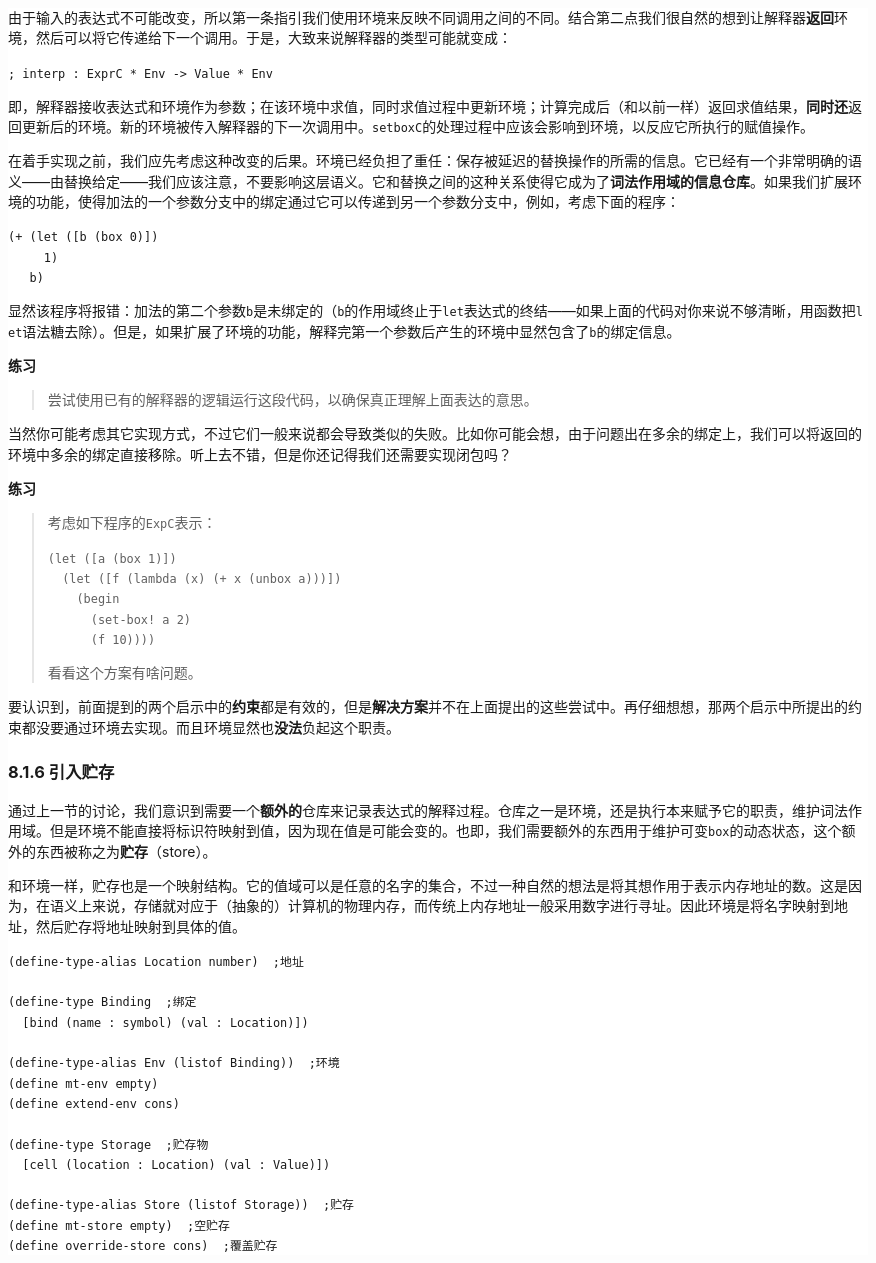 由于输入的表达式不可能改变，所以第一条指引我们使用环境来反映不同调用之间的不同。结合第二点我们很自然的想到让解释器**返回**环境，然后可以将它传递给下一个调用。于是，大致来说解释器的类型可能就变成：

```Racket
; interp : ExprC * Env -> Value * Env
```

即，解释器接收表达式和环境作为参数；在该环境中求值，同时求值过程中更新环境；计算完成后（和以前一样）返回求值结果，**同时还**返回更新后的环境。新的环境被传入解释器的下一次调用中。`setboxC`的处理过程中应该会影响到环境，以反应它所执行的赋值操作。

在着手实现之前，我们应先考虑这种改变的后果。环境已经负担了重任：保存被延迟的替换操作的所需的信息。它已经有一个非常明确的语义——由替换给定——我们应该注意，不要影响这层语义。它和替换之间的这种关系使得它成为了**词法作用域的信息仓库**。如果我们扩展环境的功能，使得加法的一个参数分支中的绑定通过它可以传递到另一个参数分支中，例如，考虑下面的程序：

```Racket
(+ (let ([b (box 0)])
     1)
   b)
```

显然该程序将报错：加法的第二个参数`b`是未绑定的（`b`的作用域终止于`let`表达式的终结——如果上面的代码对你来说不够清晰，用函数把`let`语法糖去除）。但是，如果扩展了环境的功能，解释完第一个参数后产生的环境中显然包含了`b`的绑定信息。

__练习__

> 尝试使用已有的解释器的逻辑运行这段代码，以确保真正理解上面表达的意思。

当然你可能考虑其它实现方式，不过它们一般来说都会导致类似的失败。比如你可能会想，由于问题出在多余的绑定上，我们可以将返回的环境中多余的绑定直接移除。听上去不错，但是你还记得我们还需要实现闭包吗？

__练习__

> 考虑如下程序的`ExpC`表示：
>
> ```Racket
> (let ([a (box 1)])
>   (let ([f (lambda (x) (+ x (unbox a)))])
>     (begin
>       (set-box! a 2)
>       (f 10))))
> ```
>
> 看看这个方案有啥问题。

要认识到，前面提到的两个启示中的**约束**都是有效的，但是**解决方案**并不在上面提出的这些尝试中。再仔细想想，那两个启示中所提出的约束都没要通过环境去实现。而且环境显然也**没法**负起这个职责。

### 8.1.6 引入贮存

通过上一节的讨论，我们意识到需要一个**额外的**仓库来记录表达式的解释过程。仓库之一是环境，还是执行本来赋予它的职责，维护词法作用域。但是环境不能直接将标识符映射到值，因为现在值是可能会变的。也即，我们需要额外的东西用于维护可变`box`的动态状态，这个额外的东西被称之为**贮存**（store）。

和环境一样，贮存也是一个映射结构。它的值域可以是任意的名字的集合，不过一种自然的想法是将其想作用于表示内存地址的数。这是因为，在语义上来说，存储就对应于（抽象的）计算机的物理内存，而传统上内存地址一般采用数字进行寻址。因此环境是将名字映射到地址，然后贮存将地址映射到具体的值。

```Racket
(define-type-alias Location number)  ;地址
 
(define-type Binding  ;绑定
  [bind (name : symbol) (val : Location)])
 
(define-type-alias Env (listof Binding))  ;环境
(define mt-env empty)
(define extend-env cons)
 
(define-type Storage  ;贮存物
  [cell (location : Location) (val : Value)])
 
(define-type-alias Store (listof Storage))  ;贮存
(define mt-store empty)  ;空贮存
(define override-store cons)  ;覆盖贮存
```
